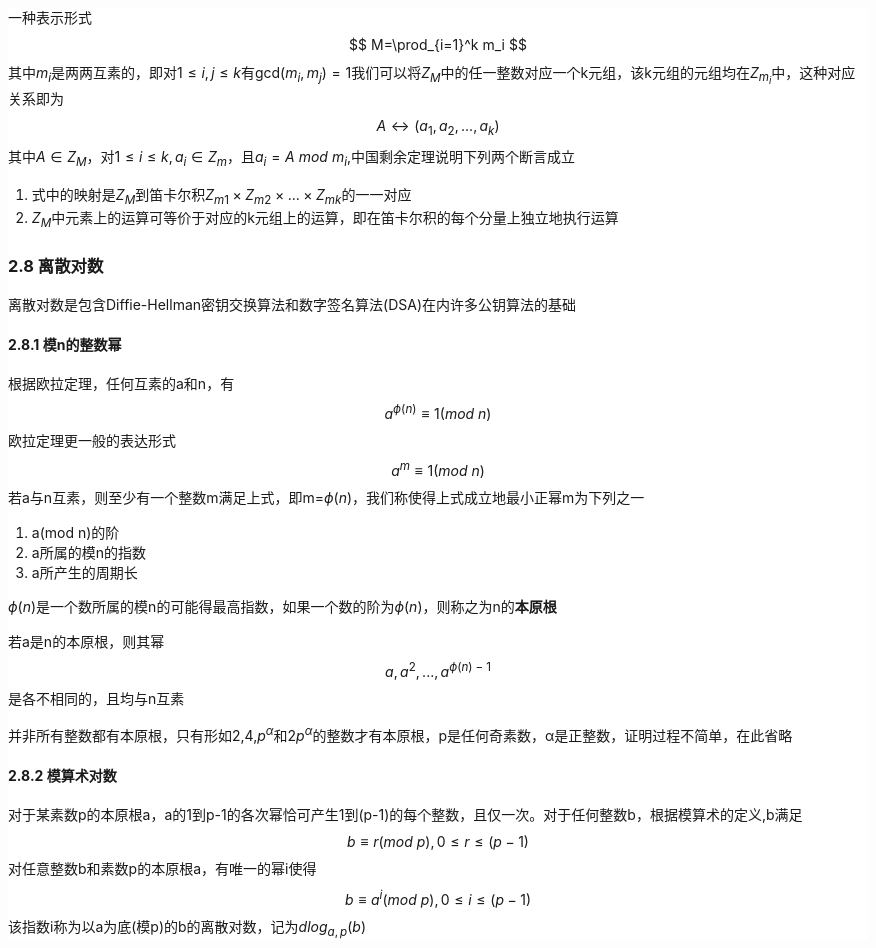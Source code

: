 一种表示形式
$$
M=\prod_{i=1}^k m_i
$$
其中$m_i$是两两互素的，即对$1\le i,j\le k$有gcd$(m_i,m_j)=1$我们可以将$Z_M$中的任一整数对应一个k元组，该k元组的元组均在$Z_{m_i}$中，这种对应关系即为
$$
A\leftrightarrow (a_1,a_2,...,a_k)
$$
其中$A\in Z_M$，对$1\le i\le k,a_i\in Z_m$，且$a_i=A~mod~m_i$,中国剩余定理说明下列两个断言成立

1. 式中的映射是$Z_M$到笛卡尔积$Z_{m1}\times Z_{m2}\times...\times Z_{mk}$的一一对应
2. $Z_M$中元素上的运算可等价于对应的k元组上的运算，即在笛卡尔积的每个分量上独立地执行运算



### 2.8 离散对数

离散对数是包含Diffie-Hellman密钥交换算法和数字签名算法(DSA)在内许多公钥算法的基础

#### 2.8.1 模n的整数幂

根据欧拉定理，任何互素的a和n，有
$$
a^{\phi(n)}\equiv 1(mod~n)
$$
欧拉定理更一般的表达形式
$$
a^m\equiv 1(mod~n)
$$
若a与n互素，则至少有一个整数m满足上式，即m=$\phi(n)$，我们称使得上式成立地最小正幂m为下列之一

1. a(mod n)的阶
2. a所属的模n的指数
3. a所产生的周期长

$\phi(n)$是一个数所属的模n的可能得最高指数，如果一个数的阶为$\phi(n)$，则称之为n的**本原根**

若a是n的本原根，则其幂
$$
a,a^2,...,a^{\phi({n})-1}
$$
是各不相同的，且均与n互素

并非所有整数都有本原根，只有形如2,4,$p^\alpha$和$2p^\alpha$的整数才有本原根，p是任何奇素数，α是正整数，证明过程不简单，在此省略



#### 2.8.2 模算术对数

对于某素数p的本原根a，a的1到p-1的各次幂恰可产生1到(p-1)的每个整数，且仅一次。对于任何整数b，根据模算术的定义,b满足
$$
b\equiv r(mod~p),0\le r\le(p-1)
$$
对任意整数b和素数p的本原根a，有唯一的幂i使得
$$
b\equiv a^i(mod~ p),0\le i\le (p-1)
$$
该指数i称为以a为底(模p)的b的离散对数，记为$dlog_{a,p}(b)$
